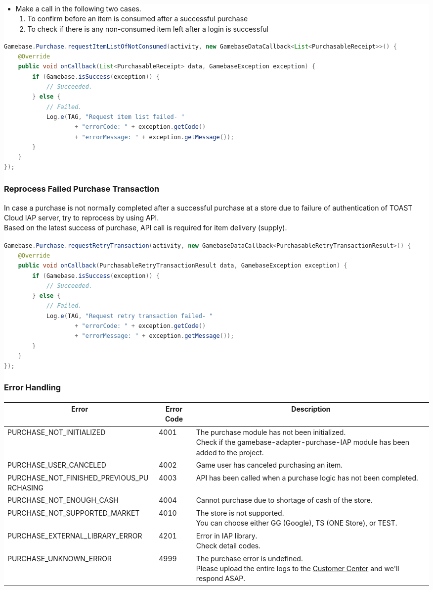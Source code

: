 * Make a call in the following two cases. 
    1. To confirm before an item is consumed after a successful purchase 
    2. To check if there is any non-consumed item left after a login is successful  

```java
Gamebase.Purchase.requestItemListOfNotConsumed(activity, new GamebaseDataCallback<List<PurchasableReceipt>>() {
    @Override
    public void onCallback(List<PurchasableReceipt> data, GamebaseException exception) {
        if (Gamebase.isSuccess(exception)) {
            // Succeeded.
        } else {
            // Failed.
            Log.e(TAG, "Request item list failed- "
                    + "errorCode: " + exception.getCode()
                    + "errorMessage: " + exception.getMessage());
        }
    }
});
```

### Reprocess Failed Purchase Transaction

In case a purchase is not normally completed after a successful purchase at a store due to failure of authentication of TOAST Cloud IAP server, try to reprocess by using API. <br/>
Based on the latest success of purchase, API call is required for item delivery (supply). 

```java
Gamebase.Purchase.requestRetryTransaction(activity, new GamebaseDataCallback<PurchasableRetryTransactionResult>() {
    @Override
    public void onCallback(PurchasableRetryTransactionResult data, GamebaseException exception) {
        if (Gamebase.isSuccess(exception)) {
            // Succeeded.
        } else {
            // Failed.
            Log.e(TAG, "Request retry transaction failed- "
                    + "errorCode: " + exception.getCode()
                    + "errorMessage: " + exception.getMessage());
        }
    }
});
```

### Error Handling

| Error                                    | Error Code | Description                              |
| ---------------------------------------- | ---------- | ---------------------------------------- |
| PURCHASE_NOT_INITIALIZED                 | 4001       | The purchase module has not been initialized. <br>Check  if the gamebase-adapter-purchase-IAP module has been added to the project. |
| PURCHASE_USER_CANCELED                   | 4002       | Game user has canceled purchasing an item. |
| PURCHASE_NOT_FINISHED_PREVIOUS_PURCHASING | 4003       | API has been called when a purchase logic has not been completed. |
| PURCHASE_NOT_ENOUGH_CASH                 | 4004       | Cannot purchase due to shortage of cash of the store. |
| PURCHASE_NOT_SUPPORTED_MARKET            | 4010       | The store is not supported. <br>You can choose either GG (Google), TS (ONE Store), or TEST. |
| PURCHASE_EXTERNAL_LIBRARY_ERROR          | 4201       | Error in IAP library. <br>Check detail codes. |
| PURCHASE_UNKNOWN_ERROR                   | 4999       | The purchase error is undefined. <br>Please upload the entire logs to the [Customer Center](https://cloud.toast.com/support/faq) and we'll respond ASAP. |
